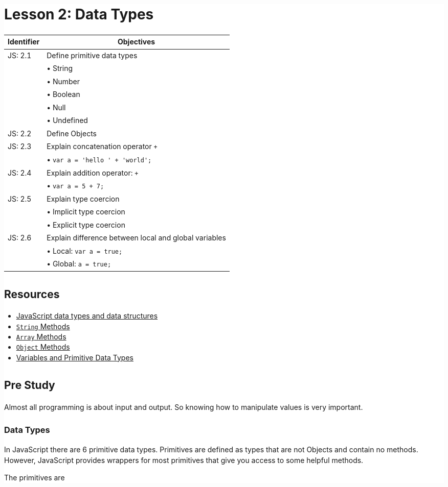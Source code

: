# Lesson 2: Data Types

Identifier   | Objectives
-------------|------------
JS: 2.1      | Define primitive data types
             | &bull; String
             | &bull; Number
             | &bull; Boolean
             | &bull; Null
             | &bull; Undefined
JS: 2.2      | Define Objects
JS: 2.3      | Explain concatenation operator `+`  
             | &bull; `var a = 'hello ' + 'world';`
JS: 2.4      | Explain addition operator: `+`
             | &bull; `var a = 5 + 7;`
JS: 2.5      | Explain type coercion
             | &bull; Implicit type coercion
             | &bull; Explicit type coercion
JS: 2.6      | Explain difference between local and global variables
             | &bull; Local: `var a = true;`
             | &bull; Global: `a = true;`

## Resources

- [JavaScript data types and data structures][data types]
- [`String` Methods][string methods]
- [`Array` Methods][array methods]
- [`Object` Methods][object methods]
- [Variables and Primitive Data Types](https://gist.github.com/bradwestfall/002312c3628eac9cc215)


## Pre Study

Almost all programming is about input and output. So knowing how to manipulate values is very important.

### Data Types

In JavaScript there are 6 primitive data types. Primitives are defined as types that are not Objects and contain no methods. However, JavaScript provides wrappers for most primitives that give you access to some helpful methods.

The primitives are


[data types]: https://developer.mozilla.org/en-US/docs/Web/JavaScript/Data_structures "JavaScript data types and data structures"
[string type]: https://developer.mozilla.org/en-US/docs/Web/JavaScript/Data_structures#String_type "string type"
[number type]: https://developer.mozilla.org/en-US/docs/Web/JavaScript/Data_structures#Number_type "number type"
[boolean type]: https://developer.mozilla.org/en-US/docs/Web/JavaScript/Data_structures#Boolean_type "boolean type"
[null type]: https://developer.mozilla.org/en-US/docs/Web/JavaScript/Data_structures#Null_type "null type"
[undefined type]: https://developer.mozilla.org/en-US/docs/Web/JavaScript/Data_structures#Undefined_type "undefined type"
[string methods]: https://developer.mozilla.org/en-US/docs/Web/JavaScript/Reference/Global_Objects/String/prototype#Methods "String methods"
[array methods]: https://developer.mozilla.org/en-US/docs/Web/JavaScript/Reference/Global_Objects/Array/prototype#Methods "Array methods"
[object methods]: https://developer.mozilla.org/en-US/docs/Web/JavaScript/Reference/Global_Objects/Object/prototype#Methods "Object methods"
[float]: http://en.wikipedia.org/wiki/Double_precision_floating-point_format "Double precision floating-point format"
[json]: http://www.json.org/